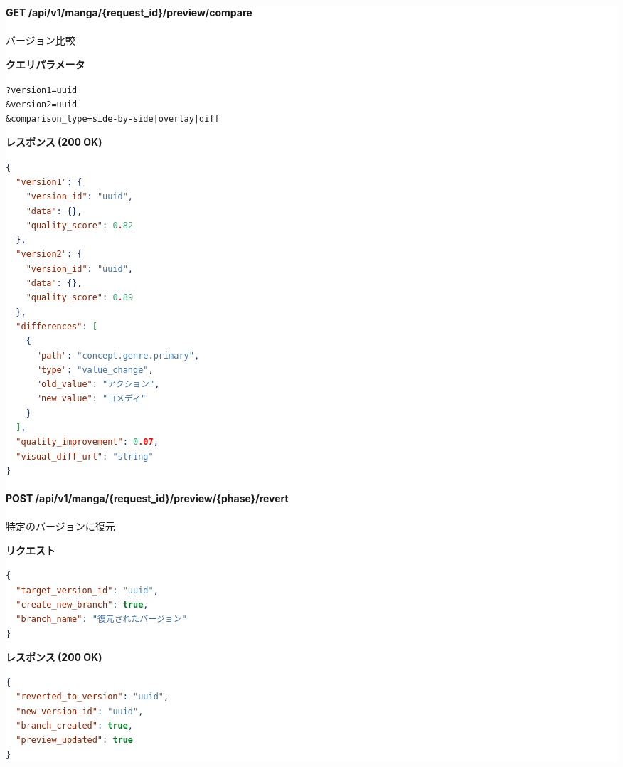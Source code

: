#### GET /api/v1/manga/{request_id}/preview/compare
バージョン比較

**クエリパラメータ**
```
?version1=uuid
&version2=uuid
&comparison_type=side-by-side|overlay|diff
```

**レスポンス (200 OK)**
```json
{
  "version1": {
    "version_id": "uuid",
    "data": {},
    "quality_score": 0.82
  },
  "version2": {
    "version_id": "uuid", 
    "data": {},
    "quality_score": 0.89
  },
  "differences": [
    {
      "path": "concept.genre.primary",
      "type": "value_change",
      "old_value": "アクション",
      "new_value": "コメディ"
    }
  ],
  "quality_improvement": 0.07,
  "visual_diff_url": "string"
}
```

#### POST /api/v1/manga/{request_id}/preview/{phase}/revert
特定のバージョンに復元

**リクエスト**
```json
{
  "target_version_id": "uuid",
  "create_new_branch": true,
  "branch_name": "復元されたバージョン"
}
```

**レスポンス (200 OK)**
```json
{
  "reverted_to_version": "uuid",
  "new_version_id": "uuid",
  "branch_created": true,
  "preview_updated": true
}
```
